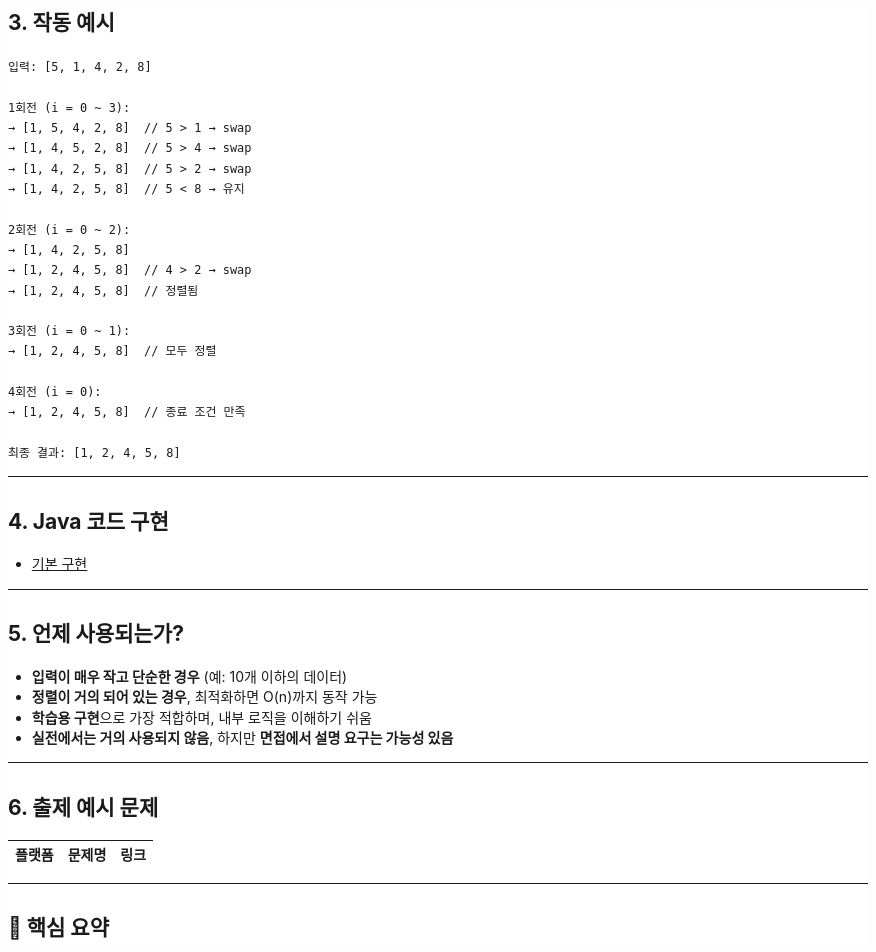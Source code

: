 
## 3. 작동 예시

```text
입력: [5, 1, 4, 2, 8]

1회전 (i = 0 ~ 3):
→ [1, 5, 4, 2, 8]  // 5 > 1 → swap
→ [1, 4, 5, 2, 8]  // 5 > 4 → swap
→ [1, 4, 2, 5, 8]  // 5 > 2 → swap
→ [1, 4, 2, 5, 8]  // 5 < 8 → 유지

2회전 (i = 0 ~ 2):
→ [1, 4, 2, 5, 8]
→ [1, 2, 4, 5, 8]  // 4 > 2 → swap
→ [1, 2, 4, 5, 8]  // 정렬됨

3회전 (i = 0 ~ 1):
→ [1, 2, 4, 5, 8]  // 모두 정렬

4회전 (i = 0):
→ [1, 2, 4, 5, 8]  // 종료 조건 만족

최종 결과: [1, 2, 4, 5, 8]
````

---

## 4. Java 코드 구현

* [기본 구현](./code/BubbleSort.java)
---

## 5. 언제 사용되는가?

* **입력이 매우 작고 단순한 경우** (예: 10개 이하의 데이터)
* **정렬이 거의 되어 있는 경우**, 최적화하면 O(n)까지 동작 가능
* **학습용 구현**으로 가장 적합하며, 내부 로직을 이해하기 쉬움
* **실전에서는 거의 사용되지 않음**, 하지만 **면접에서 설명 요구는 가능성 있음**

---

## 6. 출제 예시 문제

| 플랫폼      | 문제명                     | 링크                                                                       |
| -------- | ----------------------- | ------------------------------------------------------------------------ |

---

## 📌 핵심 요약

